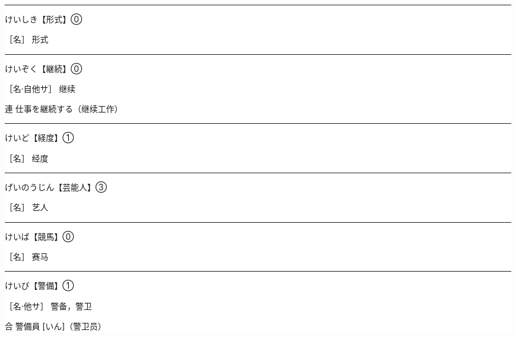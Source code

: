 



* * *



けいしき【形式】⓪

［名］ 形式





* * *



けいぞく【継続】⓪

［名·自他サ］ 继续

連 仕事を継続する（继续工作）





* * *





けいど【経度】①

［名］ 经度





* * *



げいのうじん【芸能人】③

［名］ 艺人





* * *



けいば【競馬】⓪

［名］ 赛马





* * *



けいび【警備】①

［名·他サ］ 警备，警卫

合 警備員 [いん]（警卫员）
